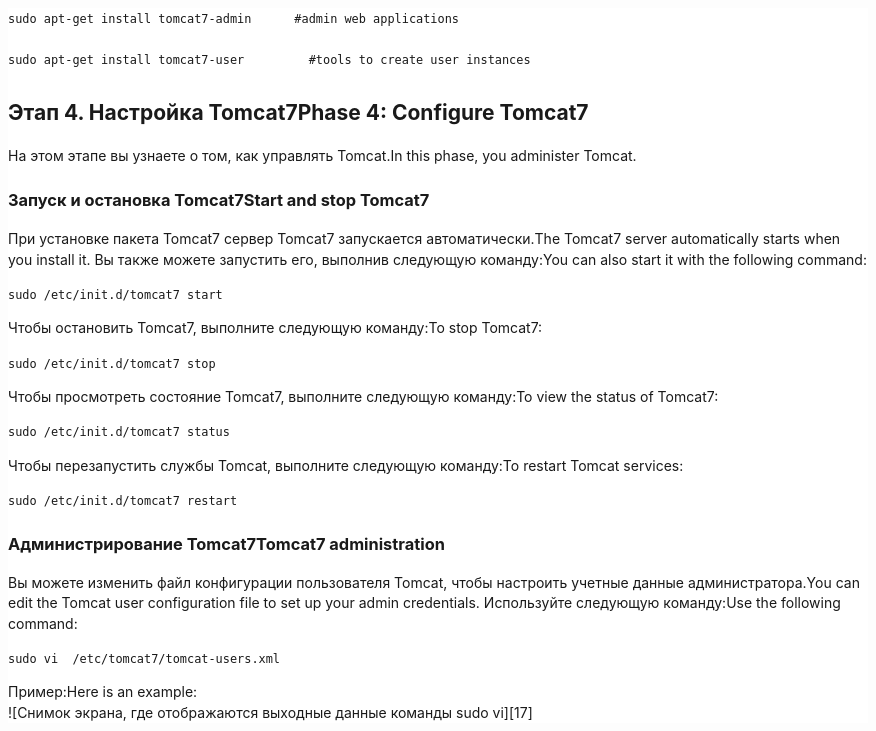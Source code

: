     sudo apt-get install tomcat7-admin      #admin web applications

    sudo apt-get install tomcat7-user         #tools to create user instances  

## <a name="phase-4-configure-tomcat7"></a><span data-ttu-id="16b6e-240">Этап 4. Настройка Tomcat7</span><span class="sxs-lookup"><span data-stu-id="16b6e-240">Phase 4: Configure Tomcat7</span></span>
<span data-ttu-id="16b6e-241">На этом этапе вы узнаете о том, как управлять Tomcat.</span><span class="sxs-lookup"><span data-stu-id="16b6e-241">In this phase, you administer Tomcat.</span></span>

### <a name="start-and-stop-tomcat7"></a><span data-ttu-id="16b6e-242">Запуск и остановка Tomcat7</span><span class="sxs-lookup"><span data-stu-id="16b6e-242">Start and stop Tomcat7</span></span>
<span data-ttu-id="16b6e-243">При установке пакета Tomcat7 сервер Tomcat7 запускается автоматически.</span><span class="sxs-lookup"><span data-stu-id="16b6e-243">The Tomcat7 server automatically starts when you install it.</span></span> <span data-ttu-id="16b6e-244">Вы также можете запустить его, выполнив следующую команду:</span><span class="sxs-lookup"><span data-stu-id="16b6e-244">You can also start it with the following command:</span></span>   

    sudo /etc/init.d/tomcat7 start

<span data-ttu-id="16b6e-245">Чтобы остановить Tomcat7, выполните следующую команду:</span><span class="sxs-lookup"><span data-stu-id="16b6e-245">To stop Tomcat7:</span></span>

    sudo /etc/init.d/tomcat7 stop

<span data-ttu-id="16b6e-246">Чтобы просмотреть состояние Tomcat7, выполните следующую команду:</span><span class="sxs-lookup"><span data-stu-id="16b6e-246">To view the status of Tomcat7:</span></span>

    sudo /etc/init.d/tomcat7 status

<span data-ttu-id="16b6e-247">Чтобы перезапустить службы Tomcat, выполните следующую команду:</span><span class="sxs-lookup"><span data-stu-id="16b6e-247">To restart Tomcat services:</span></span> 

    sudo /etc/init.d/tomcat7 restart

### <a name="tomcat7-administration"></a><span data-ttu-id="16b6e-248">Администрирование Tomcat7</span><span class="sxs-lookup"><span data-stu-id="16b6e-248">Tomcat7 administration</span></span>
<span data-ttu-id="16b6e-249">Вы можете изменить файл конфигурации пользователя Tomcat, чтобы настроить учетные данные администратора.</span><span class="sxs-lookup"><span data-stu-id="16b6e-249">You can edit the Tomcat user configuration file to set up your admin credentials.</span></span> <span data-ttu-id="16b6e-250">Используйте следующую команду:</span><span class="sxs-lookup"><span data-stu-id="16b6e-250">Use the following command:</span></span>  

    sudo vi  /etc/tomcat7/tomcat-users.xml   

<span data-ttu-id="16b6e-251">Пример:</span><span class="sxs-lookup"><span data-stu-id="16b6e-251">Here is an example:</span></span>  
![Снимок экрана, где отображаются выходные данные команды sudo vi][17]  
